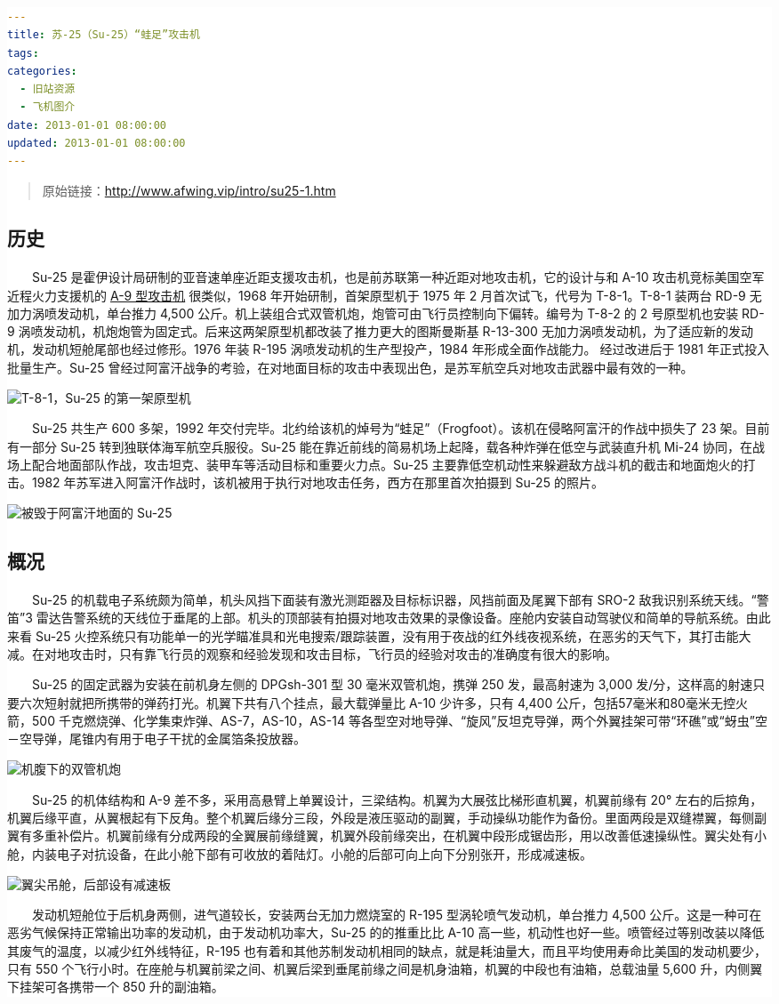 ```yaml
---
title: 苏-25（Su-25）“蛙足”攻击机
tags:
categories:
  - 旧站资源
  - 飞机图介
date: 2013-01-01 08:00:00
updated: 2013-01-01 08:00:00
---
```


> 原始链接：http://www.afwing.vip/intro/su25-1.htm



## 历史

　　Su-25 是霍伊设计局研制的亚音速单座近距支援攻击机，也是前苏联第一种近距对地攻击机，它的设计与和 A-10 攻击机竞标美国空军近程火力支援机的 [A-9 型攻击机](/old/intro/a-9/) 很类似，1968 年开始研制，首架原型机于 1975 年 2 月首次试飞，代号为 T-8-1。T-8-1 装两台 RD-9 无加力涡喷发动机，单台推力 4,500 公斤。机上装组合式双管机炮，炮管可由飞行员控制向下偏转。编号为 T-8-2 的 2 号原型机也安装 RD-9 涡喷发动机，机炮炮管为固定式。后来这两架原型机都改装了推力更大的图斯曼斯基 R-13-300 无加力涡喷发动机，为了适应新的发动机，发动机短舱尾部也经过修形。1976 年装 R-195 涡喷发动机的生产型投产，1984 年形成全面作战能力。 经过改进后于 1981 年正式投入批量生产。Su-25 曾经过阿富汗战争的考验，在对地面目标的攻击中表现出色，是苏军航空兵对地攻击武器中最有效的一种。

![T-8-1，Su-25 的第一架原型机](https://afwing-backup.img.noc.one/old-intro/su25/t81.jpg)

　　Su-25 共生产 600 多架，1992 年交付完毕。北约给该机的焯号为“蛙足”（Frogfoot）。该机在侵略阿富汗的作战中损失了 23 架。目前有一部分 Su-25 转到独联体海军航空兵服役。Su-25 能在靠近前线的简易机场上起降，载各种炸弹在低空与武装直升机 Mi-24 协同，在战场上配合地面部队作战，攻击坦克、装甲车等活动目标和重要火力点。Su-25 主要靠低空机动性来躲避敌方战斗机的截击和地面炮火的打击。1982 年苏军进入阿富汗作战时，该机被用于执行对地攻击任务，西方在那里首次拍摄到 Su-25 的照片。

![被毁于阿富汗地面的 Su-25](https://afwing-backup.img.noc.one/old-intro/su25/destoryed.jpg)

## 概况

　　Su-25 的机载电子系统颇为简单，机头风挡下面装有激光测距器及目标标识器，风挡前面及尾翼下部有 SRO-2 敌我识别系统天线。“警笛”3 雷达告警系统的天线位于垂尾的上部。机头的顶部装有拍摄对地攻击效果的录像设备。座舱内安装自动驾驶仪和简单的导航系统。由此来看 Su-25 火控系统只有功能单一的光学瞄准具和光电搜索/跟踪装置，没有用于夜战的红外线夜视系统，在恶劣的天气下，其打击能大减。在对地攻击时，只有靠飞行员的观察和经验发现和攻击目标，飞行员的经验对攻击的准确度有很大的影响。

　　Su-25 的固定武器为安装在前机身左侧的 DPGsh-301 型 30 毫米双管机炮，携弹 250 发，最高射速为 3,000 发/分，这样高的射速只要六次短射就把所携带的弹药打光。机翼下共有八个挂点，最大载弹量比 A-10 少许多，只有 4,400 公斤，包括57毫米和80毫米无控火箭，500 千克燃烧弹、化学集束炸弹、AS-7，AS-10，AS-14 等各型空对地导弹、“旋风”反坦克导弹，两个外翼挂架可带“环礁”或“蚜虫”空－空导弹，尾锥内有用于电子干扰的金属箔条投放器。

![机腹下的双管机炮](https://afwing-backup.img.noc.one/old-intro/su25/gun.jpg)

　　Su-25 的机体结构和 A-9 差不多，采用高悬臂上单翼设计，三梁结构。机翼为大展弦比梯形直机翼，机翼前缘有 20° 左右的后掠角，机翼后缘平直，从翼根起有下反角。整个机翼后缘分三段，外段是液压驱动的副翼，手动操纵功能作为备份。里面两段是双缝襟翼，每侧副翼有多重补偿片。机翼前缘有分成两段的全翼展前缘缝翼，机翼外段前缘突出，在机翼中段形成锯齿形，用以改善低速操纵性。翼尖处有小舱，内装电子对抗设备，在此小舱下部有可收放的着陆灯。小舱的后部可向上向下分别张开，形成减速板。

![翼尖吊舱，后部设有减速板](https://afwing-backup.img.noc.one/old-intro/su25/wingtip.jpg)

　　发动机短舱位于后机身两侧，进气道较长，安装两台无加力燃烧室的 R-195 型涡轮喷气发动机，单台推力 4,500 公斤。这是一种可在恶劣气候保持正常输出功率的发动机，由于发动机功率大，Su-25 的的推重比比 A-10 高一些，机动性也好一些。喷管经过等别改装以降低其废气的温度，以减少红外线特征，R-195 也有着和其他苏制发动机相同的缺点，就是耗油量大，而且平均使用寿命比美国的发动机要少，只有 550 个飞行小时。在座舱与机翼前梁之间、机翼后梁到垂尾前缘之间是机身油箱，机翼的中段也有油箱，总载油量 5,600 升，内侧翼下挂架可各携带一个 850 升的副油箱。
